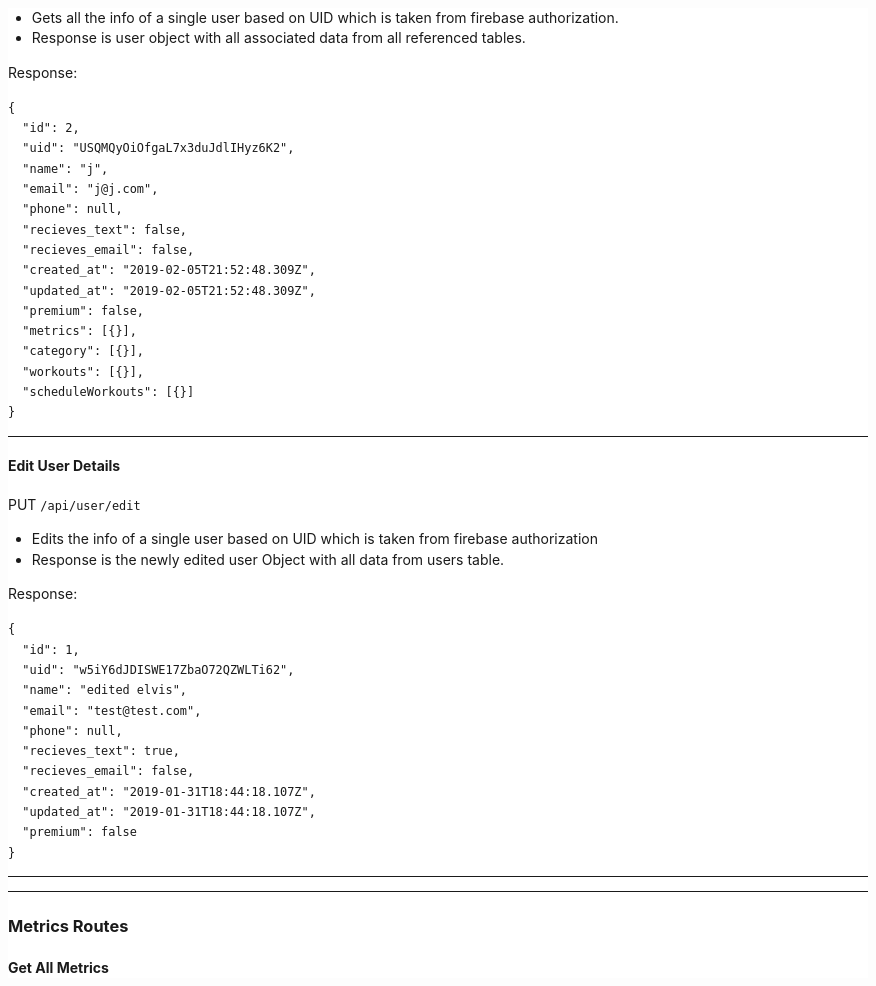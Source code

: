 - Gets all the info of a single user based on UID which is taken from firebase authorization.
- Response is user object with all associated data from all referenced tables.

Response:

```
{
  "id": 2,
  "uid": "USQMQyOiOfgaL7x3duJdlIHyz6K2",
  "name": "j",
  "email": "j@j.com",
  "phone": null,
  "recieves_text": false,
  "recieves_email": false,
  "created_at": "2019-02-05T21:52:48.309Z",
  "updated_at": "2019-02-05T21:52:48.309Z",
  "premium": false,
  "metrics": [{}],
  "category": [{}],
  "workouts": [{}],
  "scheduleWorkouts": [{}]
}
```
---
#### Edit User Details

PUT `/api/user/edit`

- Edits the info of a single user based on UID which is taken from firebase authorization
- Response is the newly edited user Object with all data from users table. 

Response:

```
{
  "id": 1,
  "uid": "w5iY6dJDISWE17ZbaO72QZWLTi62",
  "name": "edited elvis",
  "email": "test@test.com",
  "phone": null,
  "recieves_text": true,
  "recieves_email": false,
  "created_at": "2019-01-31T18:44:18.107Z",
  "updated_at": "2019-01-31T18:44:18.107Z",
  "premium": false
}
```


---
---
### Metrics Routes

#### Get All Metrics
